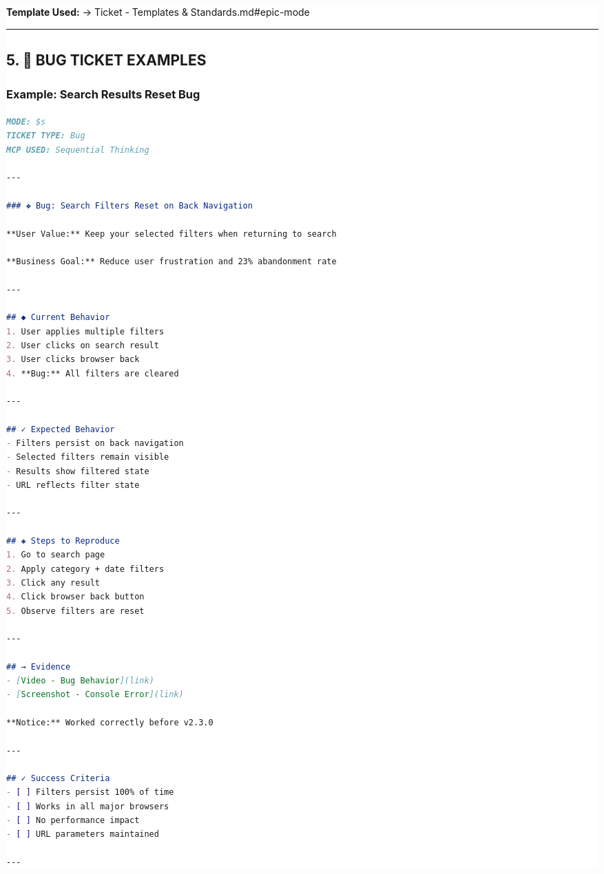 **Template Used:** → Ticket - Templates & Standards.md#epic-mode

---

## 5. 🐛 BUG TICKET EXAMPLES

### Example: Search Results Reset Bug

```markdown
MODE: $s
TICKET TYPE: Bug
MCP USED: Sequential Thinking

---

### ❖ Bug: Search Filters Reset on Back Navigation

**User Value:** Keep your selected filters when returning to search

**Business Goal:** Reduce user frustration and 23% abandonment rate

---

## ◆ Current Behavior
1. User applies multiple filters
2. User clicks on search result
3. User clicks browser back
4. **Bug:** All filters are cleared

---

## ✓ Expected Behavior
- Filters persist on back navigation
- Selected filters remain visible
- Results show filtered state
- URL reflects filter state

---

## ◈ Steps to Reproduce
1. Go to search page
2. Apply category + date filters
3. Click any result
4. Click browser back button
5. Observe filters are reset

---

## → Evidence
- [Video - Bug Behavior](link)
- [Screenshot - Console Error](link)

**Notice:** Worked correctly before v2.3.0

---

## ✓ Success Criteria
- [ ] Filters persist 100% of time
- [ ] Works in all major browsers
- [ ] No performance impact
- [ ] URL parameters maintained

---

```